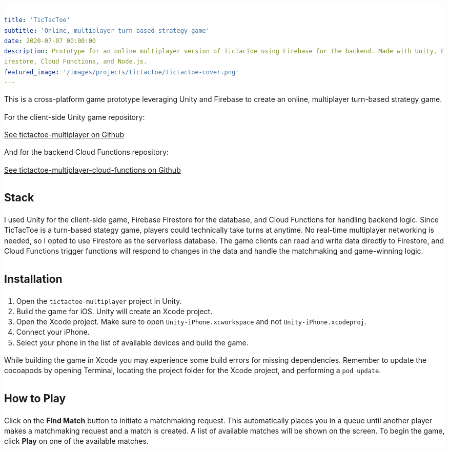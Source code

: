 ```yaml
---
title: 'TicTacToe'
subtitle: 'Online, multiplayer turn-based strategy game'
date: 2020-07-07 00:00:00
description: Prototype for an online multiplayer version of TicTacToe using Firebase for the backend. Made with Unity, Firestore, Cloud Functions, and Node.js.
featured_image: '/images/projects/tictactoe/tictactoe-cover.png'
---
```


This is a cross-platform game prototype leveraging Unity and Firebase to create an online, multiplayer turn-based strategy game. 

For the client-side Unity game repository: 

<a href="https://github.com/kennethlng/tictactoe-multiplayer" class="button button--large">See tictactoe-multiplayer on Github</a>

And for the backend Cloud Functions repository:

<a href="https://github.com/kennethlng/tictactoe-multiplayer-cloud-functions" class="button button--large">See tictactoe-multiplayer-cloud-functions on Github</a>

## Stack

I used Unity for the client-side game, Firebase Firestore for the database, and Cloud Functions for handling backend logic. Since TicTacToe is a turn-based stategy game, players could technically take turns at anytime. No real-time multiplayer networking is needed, so I opted to use Firestore as the serverless database. The game clients can read and write data directly to Firestore, and Cloud Functions trigger functions will respond to changes in the data and handle the matchmaking and game-winning logic. 

## Installation

1. Open the `tictactoe-multiplayer` project in Unity. 
2. Build the game for iOS. Unity will create an Xcode project.
3. Open the Xcode project. Make sure to open `Unity-iPhone.xcworkspace` and not `Unity-iPhone.xcodeproj`.
4. Connect your iPhone. 
5. Select your phone in the list of available devices and build the game. 

While building the game in Xcode you may experience some build errors for missing dependencies. Remember to update the cocoapods by opening Terminal, locating the project folder for the Xcode project, and performing a `pod update`. 

## How to Play

Click on the **Find Match** button to initiate a matchmaking request. This automatically places you in a queue until another player makes a matchmaking request and a match is created. A list of available matches will be shown on the screen. To begin the game, click **Play** on one of the available matches.
